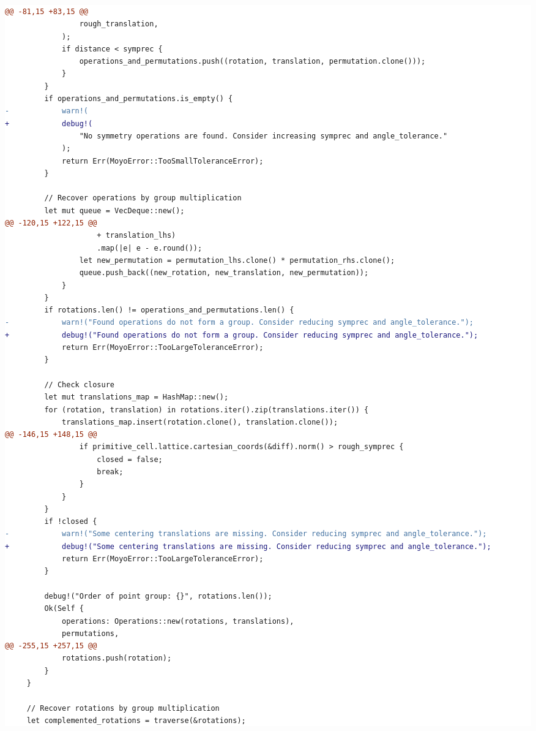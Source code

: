 ```diff
@@ -81,15 +83,15 @@
                 rough_translation,
             );
             if distance < symprec {
                 operations_and_permutations.push((rotation, translation, permutation.clone()));
             }
         }
         if operations_and_permutations.is_empty() {
-            warn!(
+            debug!(
                 "No symmetry operations are found. Consider increasing symprec and angle_tolerance."
             );
             return Err(MoyoError::TooSmallToleranceError);
         }
 
         // Recover operations by group multiplication
         let mut queue = VecDeque::new();
@@ -120,15 +122,15 @@
                     + translation_lhs)
                     .map(|e| e - e.round());
                 let new_permutation = permutation_lhs.clone() * permutation_rhs.clone();
                 queue.push_back((new_rotation, new_translation, new_permutation));
             }
         }
         if rotations.len() != operations_and_permutations.len() {
-            warn!("Found operations do not form a group. Consider reducing symprec and angle_tolerance.");
+            debug!("Found operations do not form a group. Consider reducing symprec and angle_tolerance.");
             return Err(MoyoError::TooLargeToleranceError);
         }
 
         // Check closure
         let mut translations_map = HashMap::new();
         for (rotation, translation) in rotations.iter().zip(translations.iter()) {
             translations_map.insert(rotation.clone(), translation.clone());
@@ -146,15 +148,15 @@
                 if primitive_cell.lattice.cartesian_coords(&diff).norm() > rough_symprec {
                     closed = false;
                     break;
                 }
             }
         }
         if !closed {
-            warn!("Some centering translations are missing. Consider reducing symprec and angle_tolerance.");
+            debug!("Some centering translations are missing. Consider reducing symprec and angle_tolerance.");
             return Err(MoyoError::TooLargeToleranceError);
         }
 
         debug!("Order of point group: {}", rotations.len());
         Ok(Self {
             operations: Operations::new(rotations, translations),
             permutations,
@@ -255,15 +257,15 @@
             rotations.push(rotation);
         }
     }
 
     // Recover rotations by group multiplication
     let complemented_rotations = traverse(&rotations);
```